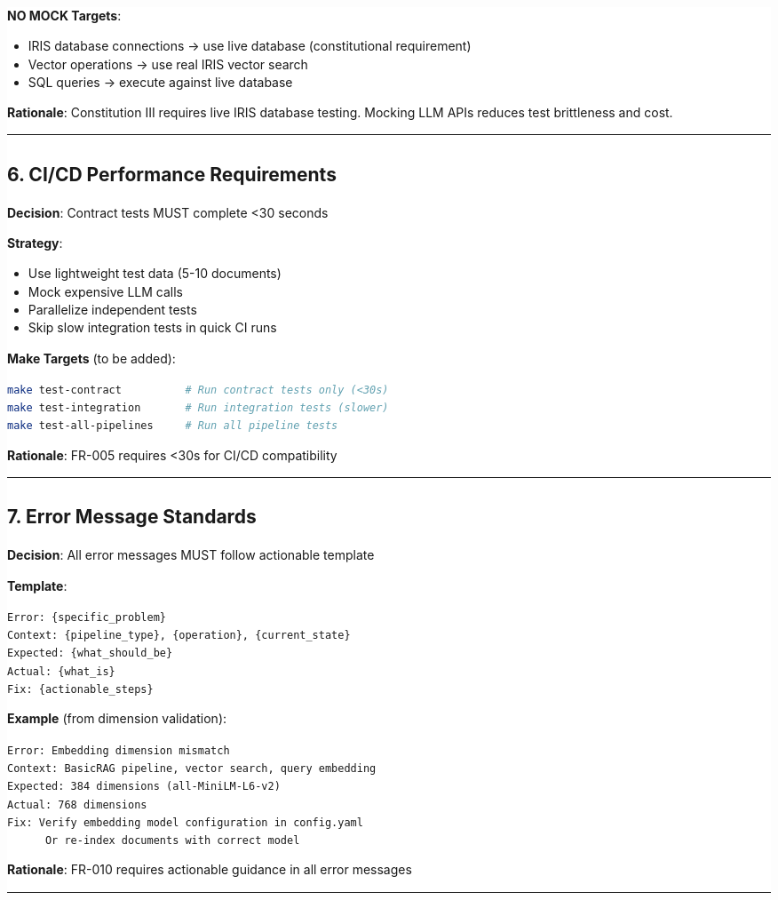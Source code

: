 **NO MOCK Targets**:
- IRIS database connections → use live database (constitutional requirement)
- Vector operations → use real IRIS vector search
- SQL queries → execute against live database

**Rationale**: Constitution III requires live IRIS database testing. Mocking LLM APIs reduces test brittleness and cost.

---

## 6. CI/CD Performance Requirements

**Decision**: Contract tests MUST complete <30 seconds

**Strategy**:
- Use lightweight test data (5-10 documents)
- Mock expensive LLM calls
- Parallelize independent tests
- Skip slow integration tests in quick CI runs

**Make Targets** (to be added):
```bash
make test-contract          # Run contract tests only (<30s)
make test-integration       # Run integration tests (slower)
make test-all-pipelines     # Run all pipeline tests
```

**Rationale**: FR-005 requires <30s for CI/CD compatibility

---

## 7. Error Message Standards

**Decision**: All error messages MUST follow actionable template

**Template**:
```
Error: {specific_problem}
Context: {pipeline_type}, {operation}, {current_state}
Expected: {what_should_be}
Actual: {what_is}
Fix: {actionable_steps}
```

**Example** (from dimension validation):
```
Error: Embedding dimension mismatch
Context: BasicRAG pipeline, vector search, query embedding
Expected: 384 dimensions (all-MiniLM-L6-v2)
Actual: 768 dimensions
Fix: Verify embedding model configuration in config.yaml
      Or re-index documents with correct model
```

**Rationale**: FR-010 requires actionable guidance in all error messages

---
